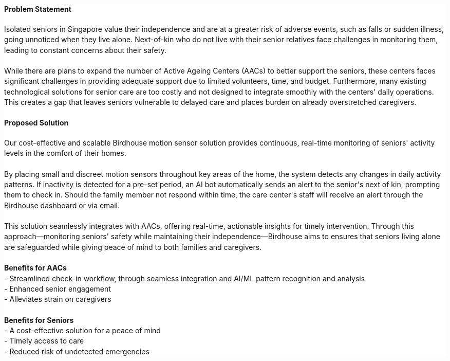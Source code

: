 </ul>
<p></p>
<h4>Problem Statement</h4>
<p>Isolated seniors in Singapore value their independence and are at a greater
risk of adverse events, such as falls or sudden illness, going unnoticed
when they live alone. Next-of-kin who do not live with their senior relatives
face challenges in monitoring them, leading to constant concerns about
their safety.
<br>
<br>While there are plans to expand the number of Active Ageing Centers (AACs)
to better support the seniors, these centers faces significant challenges
in providing adequate support due to limited volunteers, time, and budget.
Furthermore, many existing technological solutions for senior care are
too costly and not designed to integrate smoothly with the centers' daily
operations. This creates a gap that leaves seniors vulnerable to delayed
care and places burden on already overstretched caregivers.</p>
<h4>Proposed Solution</h4>
<p>Our cost-effective and scalable Birdhouse motion sensor solution provides
continuous, real-time monitoring of seniors' activity levels in the comfort
of their homes.
<br>
<br>By placing small and discreet motion sensors throughout key areas of the
home, the system detects any changes in daily activity patterns. If inactivity
is detected for a pre-set period, an AI bot automatically sends an alert
to the senior's next of kin, prompting them to check in. Should the family
member not respond within time, the care center's staff will receive an
alert through the Birdhouse dashboard or via email.
<br>
<br>This solution seamlessly integrates with AACs, offering real-time, actionable
insights for timely intervention. Through this approach—monitoring seniors'
safety while maintaining their independence—Birdhouse aims to ensures that
seniors living alone are safeguarded while giving peace of mind to both
families and caregivers.
<br>
<br><strong>Benefits for AACs</strong>
<br>- Streamlined check-in workflow, through seamless integration and AI/ML
pattern recognition and analysis
<br>- Enhanced senior engagement
<br>- Alleviates strain on caregivers
<br>
<br><strong>Benefits for Seniors</strong>
<br>- A cost-effective solution for a peace of mind
<br>- Timely access to care
<br>- Reduced risk of undetected emergencies</p>
<p></p>